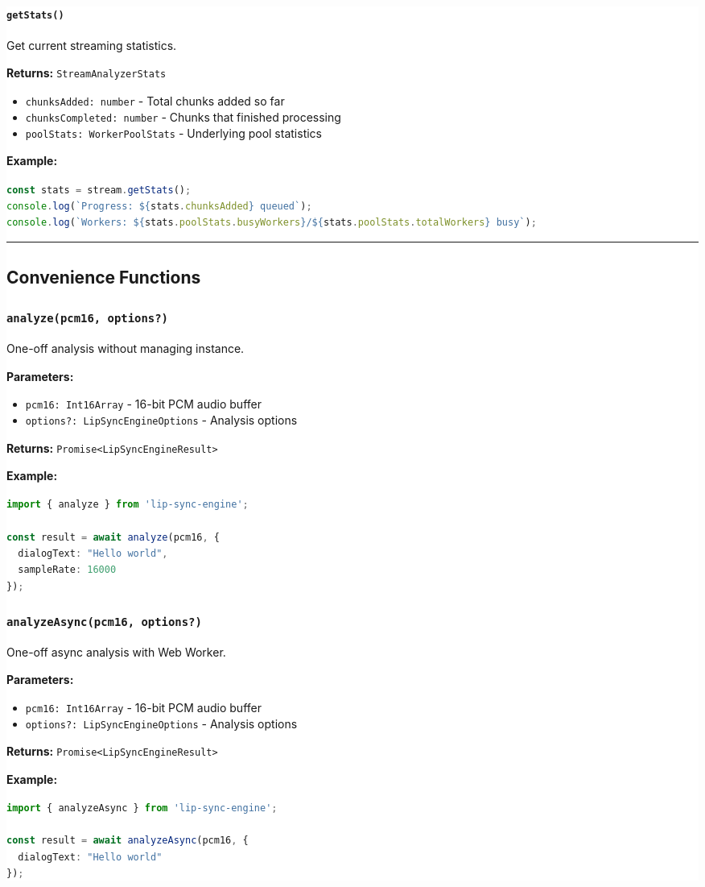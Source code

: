 #### `getStats()`

Get current streaming statistics.

**Returns:** `StreamAnalyzerStats`
- `chunksAdded: number` - Total chunks added so far
- `chunksCompleted: number` - Chunks that finished processing
- `poolStats: WorkerPoolStats` - Underlying pool statistics

**Example:**
```typescript
const stats = stream.getStats();
console.log(`Progress: ${stats.chunksAdded} queued`);
console.log(`Workers: ${stats.poolStats.busyWorkers}/${stats.poolStats.totalWorkers} busy`);
```

---

## Convenience Functions

### `analyze(pcm16, options?)`

One-off analysis without managing instance.

**Parameters:**
- `pcm16: Int16Array` - 16-bit PCM audio buffer
- `options?: LipSyncEngineOptions` - Analysis options

**Returns:** `Promise<LipSyncEngineResult>`

**Example:**
```typescript
import { analyze } from 'lip-sync-engine';

const result = await analyze(pcm16, {
  dialogText: "Hello world",
  sampleRate: 16000
});
```

### `analyzeAsync(pcm16, options?)`

One-off async analysis with Web Worker.

**Parameters:**
- `pcm16: Int16Array` - 16-bit PCM audio buffer
- `options?: LipSyncEngineOptions` - Analysis options

**Returns:** `Promise<LipSyncEngineResult>`

**Example:**
```typescript
import { analyzeAsync } from 'lip-sync-engine';

const result = await analyzeAsync(pcm16, {
  dialogText: "Hello world"
});
```
